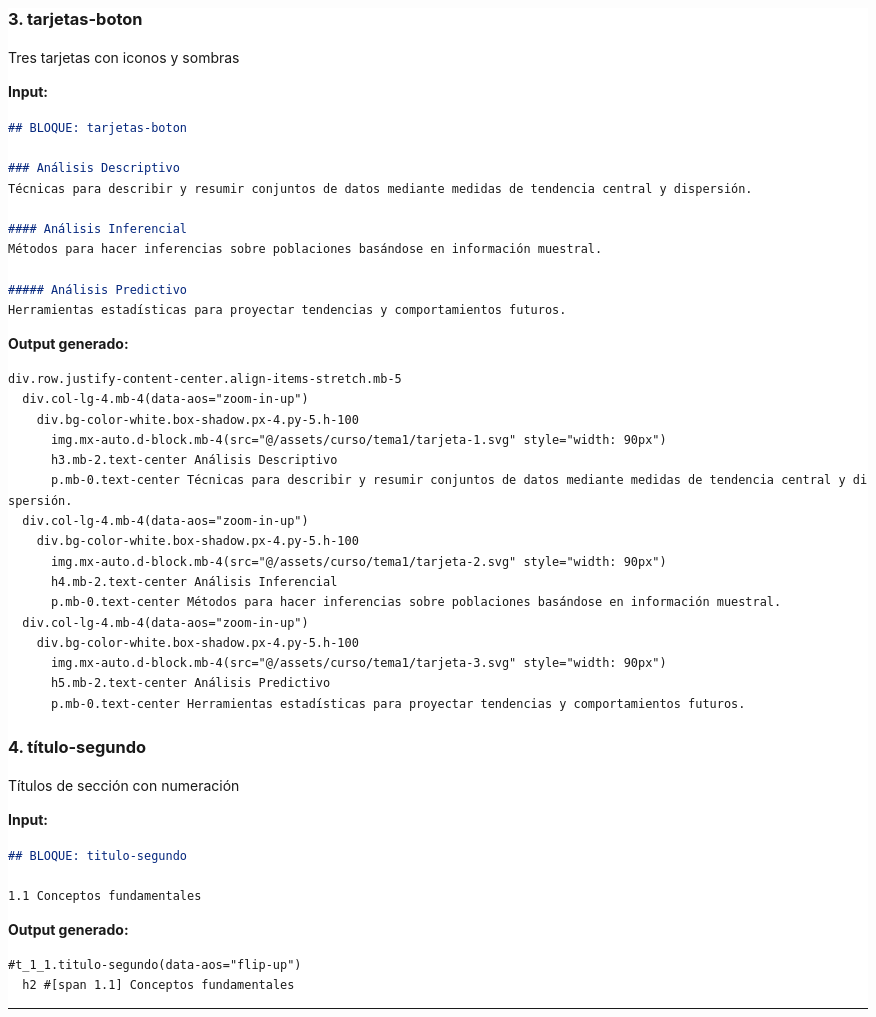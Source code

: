 ### 3. tarjetas-boton
Tres tarjetas con iconos y sombras

**Input:**
```markdown
## BLOQUE: tarjetas-boton

### Análisis Descriptivo
Técnicas para describir y resumir conjuntos de datos mediante medidas de tendencia central y dispersión.

#### Análisis Inferencial  
Métodos para hacer inferencias sobre poblaciones basándose en información muestral.

##### Análisis Predictivo
Herramientas estadísticas para proyectar tendencias y comportamientos futuros.
```

**Output generado:**
```pug
div.row.justify-content-center.align-items-stretch.mb-5
  div.col-lg-4.mb-4(data-aos="zoom-in-up")
    div.bg-color-white.box-shadow.px-4.py-5.h-100
      img.mx-auto.d-block.mb-4(src="@/assets/curso/tema1/tarjeta-1.svg" style="width: 90px")
      h3.mb-2.text-center Análisis Descriptivo
      p.mb-0.text-center Técnicas para describir y resumir conjuntos de datos mediante medidas de tendencia central y dispersión.
  div.col-lg-4.mb-4(data-aos="zoom-in-up")
    div.bg-color-white.box-shadow.px-4.py-5.h-100
      img.mx-auto.d-block.mb-4(src="@/assets/curso/tema1/tarjeta-2.svg" style="width: 90px")
      h4.mb-2.text-center Análisis Inferencial
      p.mb-0.text-center Métodos para hacer inferencias sobre poblaciones basándose en información muestral.
  div.col-lg-4.mb-4(data-aos="zoom-in-up")
    div.bg-color-white.box-shadow.px-4.py-5.h-100
      img.mx-auto.d-block.mb-4(src="@/assets/curso/tema1/tarjeta-3.svg" style="width: 90px")
      h5.mb-2.text-center Análisis Predictivo
      p.mb-0.text-center Herramientas estadísticas para proyectar tendencias y comportamientos futuros.
```

### 4. título-segundo
Títulos de sección con numeración

**Input:**
```markdown
## BLOQUE: titulo-segundo

1.1 Conceptos fundamentales
```

**Output generado:**
```pug
#t_1_1.titulo-segundo(data-aos="flip-up")
  h2 #[span 1.1] Conceptos fundamentales
```

---
